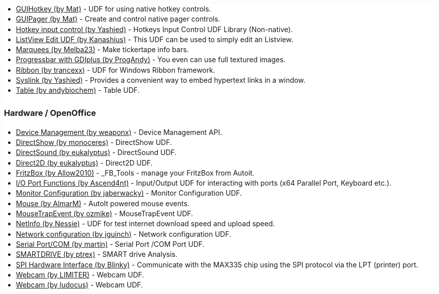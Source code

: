 *   [GUIHotkey (by Mat)](https://www.autoitscript.com/forum/index.php?showtopic=107965) - UDF for using native hotkey controls.
*   [GUIPager (by Mat)](https://www.autoitscript.com/forum/index.php?showtopic=111438) - Create and control native pager controls.
*   [Hotkey input control (by Yashied)](https://www.autoitscript.com/forum/index.php?showtopic=90598) - Hotkeys Input Control UDF Library (Non-native).
*   [ListView Edit UDF (by Kanashius)](https://www.autoitscript.com/forum/index.php?showtopic=173932) - This UDF can be used to simply edit an Listview.
*   [Marquees (by Melba23)](https://www.autoitscript.com/forum/index.php?showtopic=143711) - Make tickertape info bars.
*   [Progressbar with GDIplus (by ProgAndy)](https://www.autoitscript.com/forum/index.php?showtopic=74649) - You even can use full textured images.
*   [Ribbon (by trancexx)](https://www.autoitscript.com/forum/index.php?showtopic=128242) - UDF for Windows Ribbon framework.
*   [Syslink (by Yashied)](https://www.autoitscript.com/forum/index.php?showtopic=126958) - Provides a convenient way to embed hypertext links in a window.
*   [Table (by andybiochem)](https://www.autoitscript.com/forum/index.php?showtopic=105814) - Table UDF.

### Hardware / OpenOffice

*   [Device Management (by weaponx)](https://www.autoitscript.com/forum/index.php?showtopic=77731) - Device Management API.
*   [DirectShow (by monoceres)](https://www.autoitscript.com/forum/index.php?showtopic=97487) - DirectShow UDF.
*   [DirectSound (by eukalyptus)](https://www.autoitscript.com/forum/index.php?showtopic=164700) - DirectSound UDF.
*   [Direct2D (by eukalyptus)](https://www.autoitscript.com/forum/index.php?showtopic=164701) - Direct2D UDF.
*   [FritzBox (by Allow2010)](https://www.autoitscript.com/forum/index.php?showtopic=138989) - \_FB\_Tools - manage your FritzBox from Autoit.
*   [I/O Port Functions (by Ascend4nt)](https://www.autoitscript.com/forum/index.php?showtopic=121084) - Input/Output UDF for interacting with ports (x64 Parallel Port, Keyboard etc.).
*   [Monitor Configuration (by jaberwacky)](https://www.autoitscript.com/forum/index.php?showtopic=154350) - Monitor Configuration UDF.
*   [Mouse (by AlmarM)](https://www.autoitscript.com/forum/index.php?showtopic=155469) - AutoIt powered mouse events.
*   [MouseTrapEvent (by ozmike)](https://www.autoitscript.com/forum/index.php?showtopic=147325) - MouseTrapEvent UDF.
*   [NetInfo (by Nessie)](https://www.autoitscript.com/forum/index.php?showtopic=149083) - UDF for test internet download speed and upload speed.
*   [Network configuration (by jguinch)](https://www.autoitscript.com/forum/index.php?showtopic=155539) - Network configuration UDF.
*   [Serial Port/COM (by martin)](https://www.autoitscript.com/forum/index.php?showtopic=128546) - Serial Port /COM Port UDF.
*   [SMARTDRIVE (by ptrex)](https://www.autoitscript.com/forum/index.php?showtopic=27755) - SMART drive Analysis.
*   [SPI Hardware Interface (by Blinky)](https://www.autoitscript.com/forum/topic/158640-spi-hardware-interface) - Communicate with the MAX335 chip using the SPI protocol via the LPT (printer) port.
*   [Webcam (by LIMITER)](https://www.autoitscript.com/forum/index.php?showtopic=68866) - Webcam UDF.
*   [Webcam (by ludocus)](https://www.autoitscript.com/forum/index.php?showtopic=70857) - Webcam UDF.
